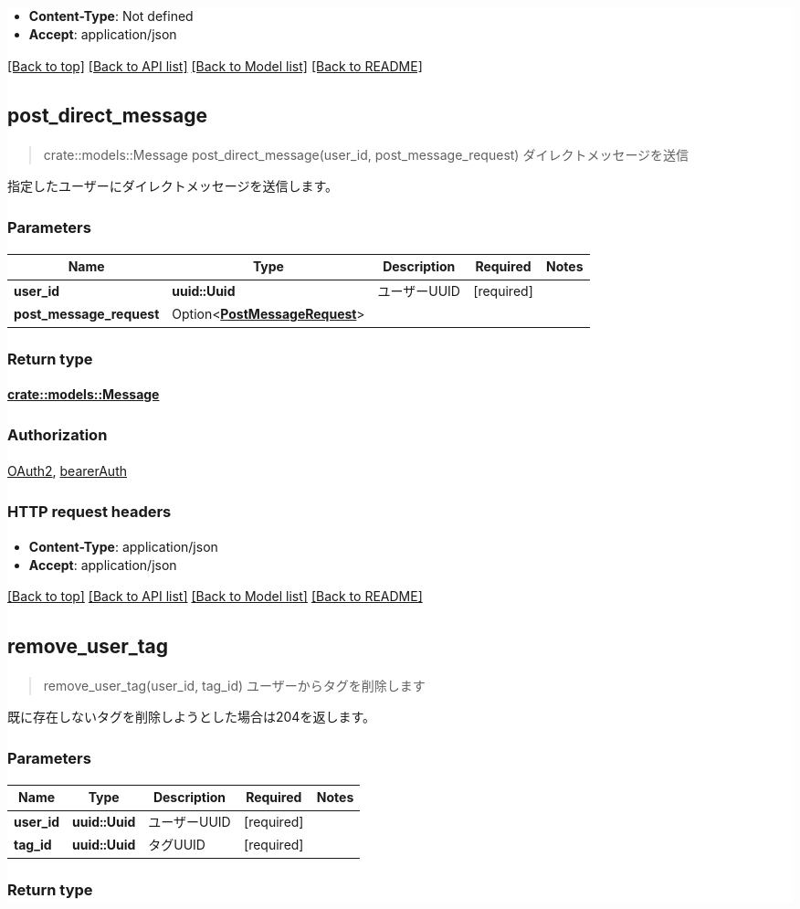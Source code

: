 - **Content-Type**: Not defined
- **Accept**: application/json

[[Back to top]](#) [[Back to API list]](../README.md#documentation-for-api-endpoints) [[Back to Model list]](../README.md#documentation-for-models) [[Back to README]](../README.md)


## post_direct_message

> crate::models::Message post_direct_message(user_id, post_message_request)
ダイレクトメッセージを送信

指定したユーザーにダイレクトメッセージを送信します。

### Parameters


Name | Type | Description  | Required | Notes
------------- | ------------- | ------------- | ------------- | -------------
**user_id** | **uuid::Uuid** | ユーザーUUID | [required] |
**post_message_request** | Option<[**PostMessageRequest**](PostMessageRequest.md)> |  |  |

### Return type

[**crate::models::Message**](Message.md)

### Authorization

[OAuth2](../README.md#OAuth2), [bearerAuth](../README.md#bearerAuth)

### HTTP request headers

- **Content-Type**: application/json
- **Accept**: application/json

[[Back to top]](#) [[Back to API list]](../README.md#documentation-for-api-endpoints) [[Back to Model list]](../README.md#documentation-for-models) [[Back to README]](../README.md)


## remove_user_tag

> remove_user_tag(user_id, tag_id)
ユーザーからタグを削除します

既に存在しないタグを削除しようとした場合は204を返します。

### Parameters


Name | Type | Description  | Required | Notes
------------- | ------------- | ------------- | ------------- | -------------
**user_id** | **uuid::Uuid** | ユーザーUUID | [required] |
**tag_id** | **uuid::Uuid** | タグUUID | [required] |

### Return type
